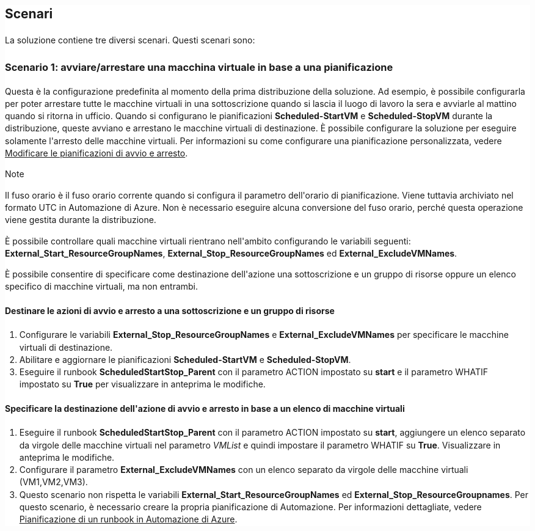 ## <a name="scenarios"></a>Scenari

La soluzione contiene tre diversi scenari. Questi scenari sono:

### <a name="scenario-1-startstop-vms-on-a-schedule"></a>Scenario 1: avviare/arrestare una macchina virtuale in base a una pianificazione

Questa è la configurazione predefinita al momento della prima distribuzione della soluzione. Ad esempio, è possibile configurarla per poter arrestare tutte le macchine virtuali in una sottoscrizione quando si lascia il luogo di lavoro la sera e avviarle al mattino quando si ritorna in ufficio. Quando si configurano le pianificazioni **Scheduled-StartVM** e **Scheduled-StopVM** durante la distribuzione, queste avviano e arrestano le macchine virtuali di destinazione. È possibile configurare la soluzione per eseguire solamente l'arresto delle macchine virtuali. Per informazioni su come configurare una pianificazione personalizzata, vedere [Modificare le pianificazioni di avvio e arresto](#modify-the-startup-and-shutdown-schedules).

>[!NOTE]
>Il fuso orario è il fuso orario corrente quando si configura il parametro dell'orario di pianificazione. Viene tuttavia archiviato nel formato UTC in Automazione di Azure. Non è necessario eseguire alcuna conversione del fuso orario, perché questa operazione viene gestita durante la distribuzione.

È possibile controllare quali macchine virtuali rientrano nell'ambito configurando le variabili seguenti: **External_Start_ResourceGroupNames**, **External_Stop_ResourceGroupNames** ed **External_ExcludeVMNames**.

È possibile consentire di specificare come destinazione dell'azione una sottoscrizione e un gruppo di risorse oppure un elenco specifico di macchine virtuali, ma non entrambi.

#### <a name="target-the-start-and-stop-actions-against-a-subscription-and-resource-group"></a>Destinare le azioni di avvio e arresto a una sottoscrizione e un gruppo di risorse

1. Configurare le variabili **External_Stop_ResourceGroupNames** e **External_ExcludeVMNames** per specificare le macchine virtuali di destinazione.
2. Abilitare e aggiornare le pianificazioni **Scheduled-StartVM** e **Scheduled-StopVM**.
3. Eseguire il runbook **ScheduledStartStop_Parent** con il parametro ACTION impostato su **start** e il parametro WHATIF impostato su **True** per visualizzare in anteprima le modifiche.

#### <a name="target-the-start-and-stop-action-by-vm-list"></a>Specificare la destinazione dell'azione di avvio e arresto in base a un elenco di macchine virtuali

1. Eseguire il runbook **ScheduledStartStop_Parent** con il parametro ACTION impostato su **start**, aggiungere un elenco separato da virgole delle macchine virtuali nel parametro *VMList* e quindi impostare il parametro WHATIF su **True**. Visualizzare in anteprima le modifiche.
2. Configurare il parametro **External_ExcludeVMNames** con un elenco separato da virgole delle macchine virtuali (VM1,VM2,VM3).
3. Questo scenario non rispetta le variabili **External_Start_ResourceGroupNames** ed **External_Stop_ResourceGroupnames**. Per questo scenario, è necessario creare la propria pianificazione di Automazione. Per informazioni dettagliate, vedere [Pianificazione di un runbook in Automazione di Azure](../automation/automation-schedules.md).
